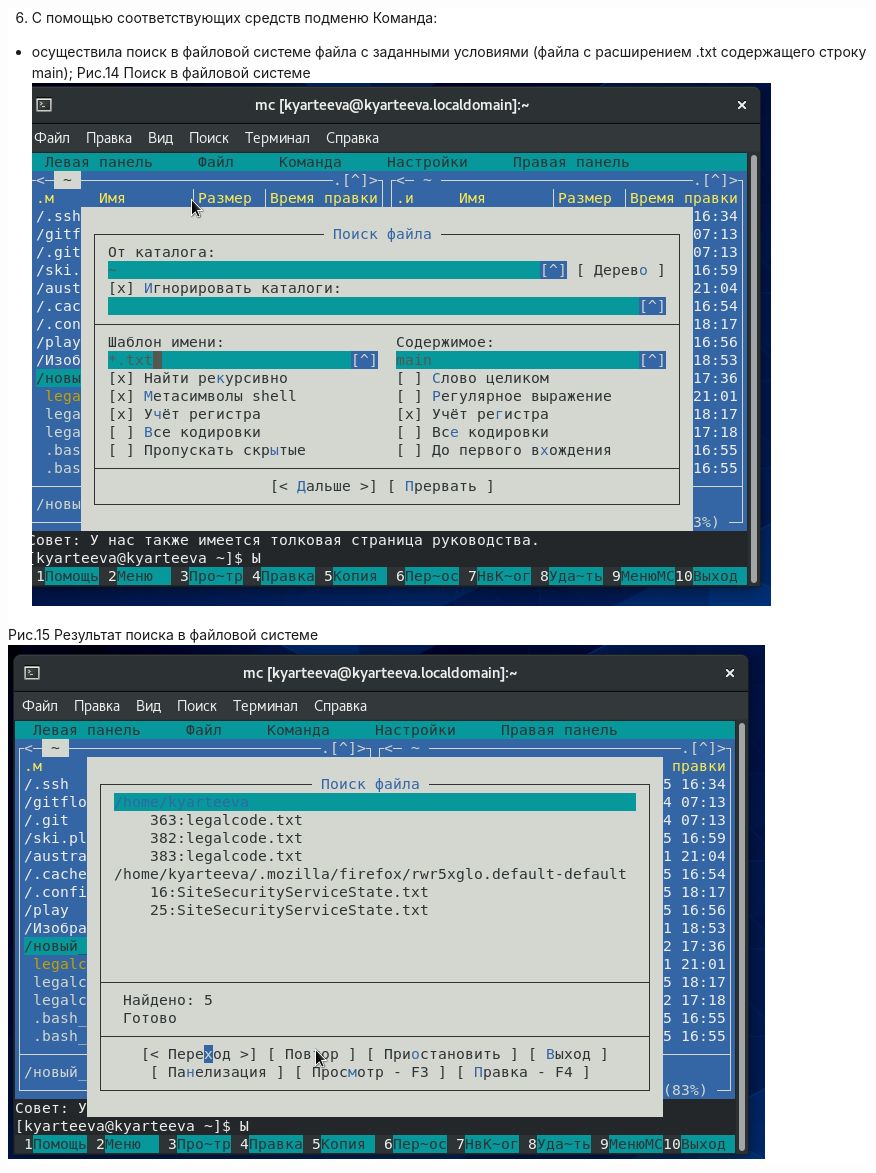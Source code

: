 6. С помощью соответствующих средств подменю Команда:
- осуществила поиск в файловой системе файла с заданными условиями (файла с расширением .txt  содержащего строку main);
Рис.14 Поиск в файловой системе
![Поиск в файловой системе](screens\8.16.png)

Рис.15 Результат поиска в файловой системе
![Поиск в файловой системе](screens\8.17.png)
